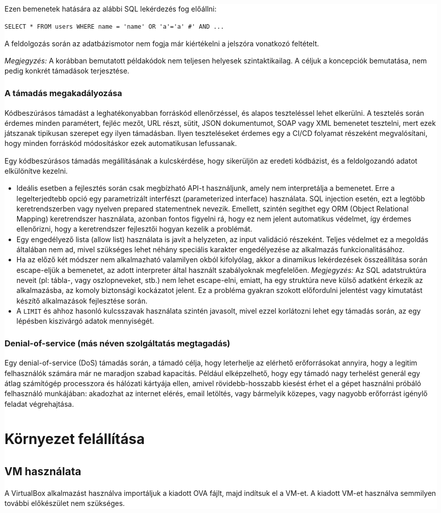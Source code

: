Ezen bemenetek hatására az alábbi SQL lekérdezés fog előállni:
```
SELECT * FROM users WHERE name = 'name' OR 'a'='a' #' AND ...
```

A feldolgozás során az adatbázismotor nem fogja már kiértékelni a jelszóra vonatkozó feltételt.

*Megjegyzés:* A korábban bemutatott példakódok nem teljesen helyesek szintaktikailag. A céljuk a koncepciók bemutatása, nem pedig konkrét támadások terjesztése.

### A támadás megakadályozása
Kódbeszúrásos támadást a leghatékonyabban forráskód ellenőrzéssel, és alapos teszteléssel lehet elkerülni. A tesztelés során érdemes minden paramétert, fejléc mezőt, URL részt, sütit, JSON dokumentumot, SOAP vagy XML bemenetet tesztelni, mert ezek játszanak tipikusan szerepet egy ilyen támadásban. Ilyen teszteléseket érdemes egy a CI/CD folyamat részeként megvalósítani, hogy minden forráskód módosításkor ezek automatikusan lefussanak.

Egy kódbeszúrásos támadás megállításának a kulcskérdése, hogy sikerüljön az eredeti kódbázist, és a feldolgozandó adatot elkülönítve kezelni.

- Ideális esetben a fejlesztés során csak megbízható API-t használjunk, amely nem interpretálja a bemenetet. Erre a legelterjedtebb opció egy parametrizált interfészt (parameterized interface) használata. SQL injection esetén, ezt a legtöbb keretrendszerben vagy nyelven prepared statementnek nevezik. Emellett, szintén segíthet egy ORM (Object Relational Mapping) keretrendszer használata, azonban fontos figyelni rá, hogy ez nem jelent automatikus védelmet, így érdemes ellenőrizni, hogy a keretrendszer fejlesztői hogyan kezelik a problémát.
- Egy engedélyező lista (allow list) használata is javít a helyzeten, az input validáció részeként. Teljes védelmet ez a megoldás általában nem ad, mivel szükséges lehet néhány speciális karakter engedélyezése az alkalmazás funkcionalitásához.
- Ha az előző két módszer nem alkalmazható valamilyen okból kifolyólag, akkor a dinamikus lekérdezések összeállítása során escape-eljük a bemenetet, az adott interpreter által használt szabályoknak megfelelően. *Megjegyzés:* Az SQL adatstruktúra neveit (pl: tábla-, vagy oszlopneveket, stb.) nem lehet escape-elni, emiatt, ha egy struktúra neve külső adatként érkezik az alkalmazásba, az komoly biztonsági kockázatot jelent. Ez a probléma gyakran szokott előfordulni jelentést vagy kimutatást készítő alkalmazások fejlesztése során.
- A `LIMIT` és ahhoz hasonló kulcsszavak használata szintén javasolt, mivel ezzel korlátozni lehet egy támadás során, az egy lépésben kiszivárgó adatok mennyiségét.	

### Denial-of-service (más néven szolgáltatás megtagadás)
Egy denial-of-service (DoS) támadás során, a támadó célja, hogy leterhelje az elérhető erőforrásokat annyira, hogy a legitim felhasználók számára már ne maradjon szabad kapacitás. Például elképzelhető, hogy egy támadó nagy terhelést generál egy átlag számítógép processzora és hálózati kártyája ellen, amivel rövidebb-hosszabb kiesést érhet el a gépet használni próbáló felhasználó munkájában: akadozhat az internet elérés, email letöltés, vagy bármelyik közepes, vagy nagyobb erőforrást igénylő feladat végrehajtása.


# Környezet felállítása

## VM használata
A VirtualBox alkalmazást használva importáljuk a kiadott OVA fájlt, majd indítsuk el a VM-et. A kiadott VM-et használva semmilyen további előkészület nem szükséges.
